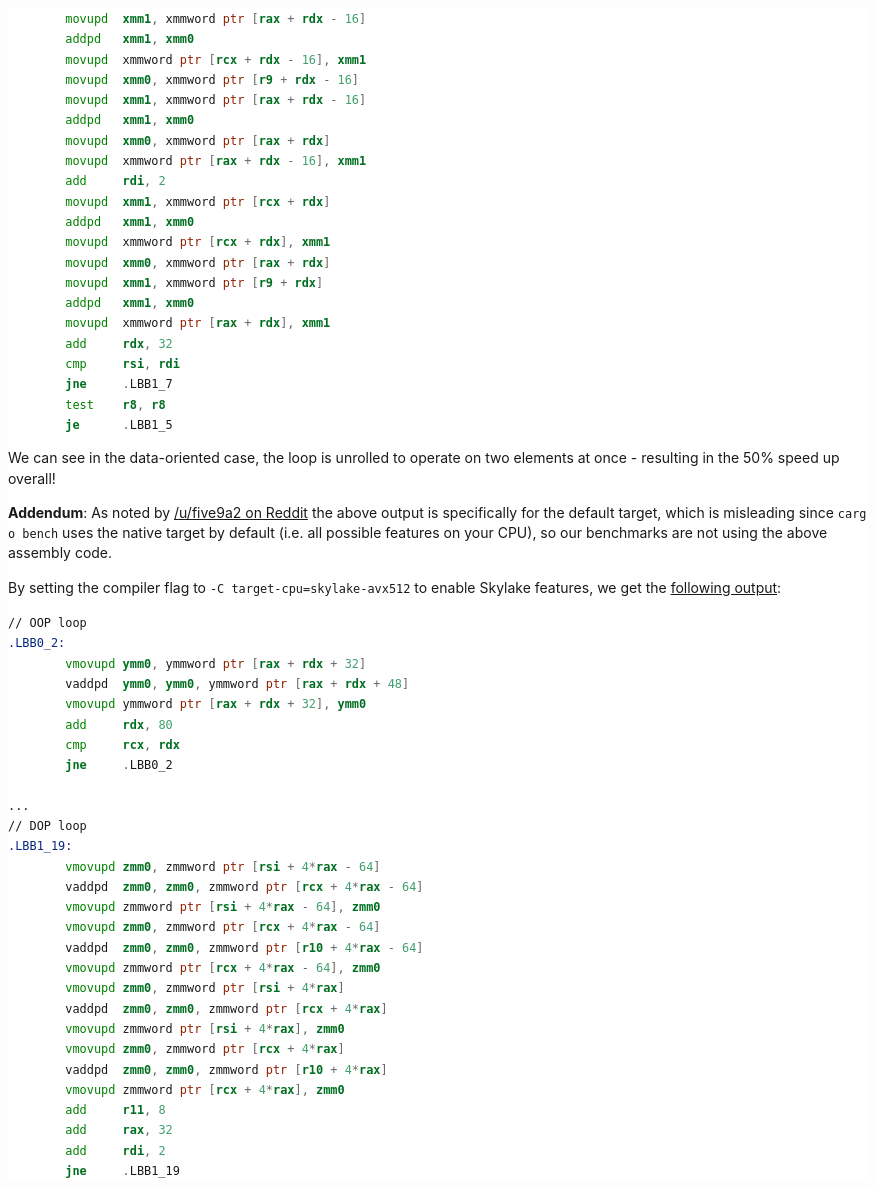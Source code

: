 ```asm
        movupd  xmm1, xmmword ptr [rax + rdx - 16]
        addpd   xmm1, xmm0
        movupd  xmmword ptr [rcx + rdx - 16], xmm1
        movupd  xmm0, xmmword ptr [r9 + rdx - 16]
        movupd  xmm1, xmmword ptr [rax + rdx - 16]
        addpd   xmm1, xmm0
        movupd  xmm0, xmmword ptr [rax + rdx]
        movupd  xmmword ptr [rax + rdx - 16], xmm1
        add     rdi, 2
        movupd  xmm1, xmmword ptr [rcx + rdx]
        addpd   xmm1, xmm0
        movupd  xmmword ptr [rcx + rdx], xmm1
        movupd  xmm0, xmmword ptr [rax + rdx]
        movupd  xmm1, xmmword ptr [r9 + rdx]
        addpd   xmm1, xmm0
        movupd  xmmword ptr [rax + rdx], xmm1
        add     rdx, 32
        cmp     rsi, rdi
        jne     .LBB1_7
        test    r8, r8
        je      .LBB1_5
```

We can see in the data-oriented case, the loop is unrolled to operate on
two elements at once - resulting in the 50% speed up overall!

__Addendum__: As noted by [/u/five9a2 on Reddit](https://www.reddit.com/r/rust/comments/hxqwom/an_introduction_to_data_oriented_design_with_rust/fz8lxcq/)
the above output is specifically for the default target, which is
misleading since `cargo bench` uses the native target by default (i.e.
all possible features on your CPU), so our benchmarks are not using the
above assembly code.

By setting the compiler flag to `-C target-cpu=skylake-avx512` to enable 
Skylake features, we get the [following output](https://godbolt.org/z/PEPdvn):

```asm
// OOP loop
.LBB0_2:
        vmovupd ymm0, ymmword ptr [rax + rdx + 32]
        vaddpd  ymm0, ymm0, ymmword ptr [rax + rdx + 48]
        vmovupd ymmword ptr [rax + rdx + 32], ymm0
        add     rdx, 80
        cmp     rcx, rdx
        jne     .LBB0_2

...
// DOP loop
.LBB1_19:
        vmovupd zmm0, zmmword ptr [rsi + 4*rax - 64]
        vaddpd  zmm0, zmm0, zmmword ptr [rcx + 4*rax - 64]
        vmovupd zmmword ptr [rsi + 4*rax - 64], zmm0
        vmovupd zmm0, zmmword ptr [rcx + 4*rax - 64]
        vaddpd  zmm0, zmm0, zmmword ptr [r10 + 4*rax - 64]
        vmovupd zmmword ptr [rcx + 4*rax - 64], zmm0
        vmovupd zmm0, zmmword ptr [rsi + 4*rax]
        vaddpd  zmm0, zmm0, zmmword ptr [rcx + 4*rax]
        vmovupd zmmword ptr [rsi + 4*rax], zmm0
        vmovupd zmm0, zmmword ptr [rcx + 4*rax]
        vaddpd  zmm0, zmm0, zmmword ptr [r10 + 4*rax]
        vmovupd zmmword ptr [rcx + 4*rax], zmm0
        add     r11, 8
        add     rax, 32
        add     rdi, 2
        jne     .LBB1_19
```